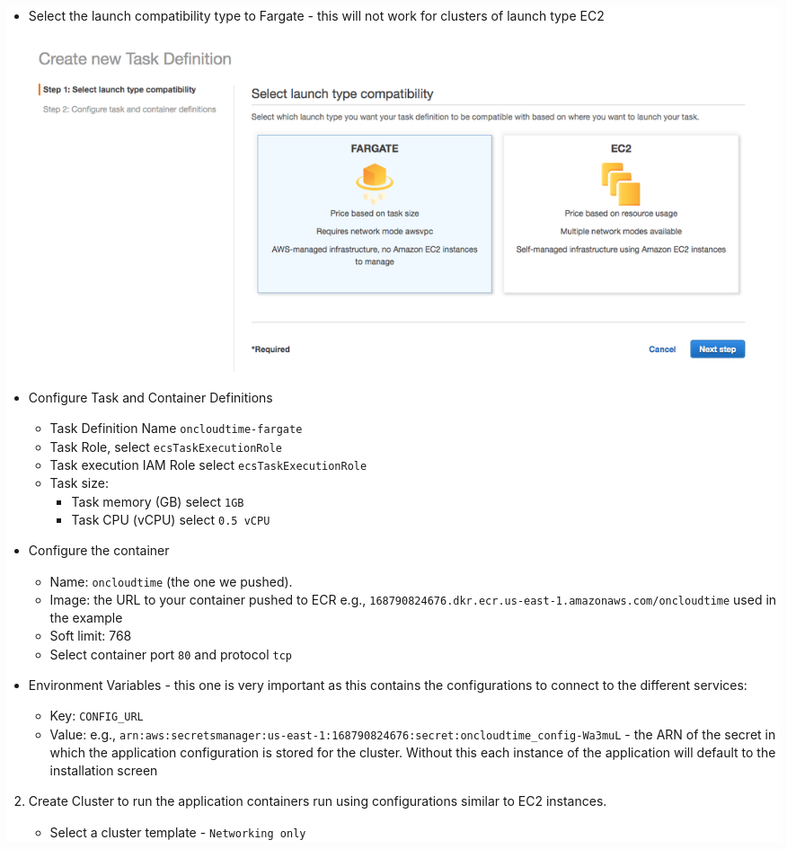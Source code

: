    * Select the launch compatibility type to Fargate - this will not work for clusters of launch type EC2
     
     ![Task Definition Type - Fargate](images/ecs_create_task_definition_launch_compatibility_type_fargate.png) 
   * Configure Task and Container Definitions 
     - Task Definition Name `oncloudtime-fargate`
     - Task Role, select `ecsTaskExecutionRole`
     - Task execution IAM Role select `ecsTaskExecutionRole`
     - Task size: 
       * Task memory (GB) select `1GB`
       * Task CPU (vCPU) select `0.5 vCPU`
   * Configure the container   
     - Name: `oncloudtime` (the one we pushed).
     - Image: the URL to your container pushed to ECR e.g., `168790824676.dkr.ecr.us-east-1.amazonaws.com/oncloudtime` used in the example
     - Soft limit: 768
     - Select container port `80` and protocol `tcp`       
   * Environment Variables - this one is very important as this contains the configurations to connect to the different services:
     - Key: `CONFIG_URL`
     - Value: e.g., `arn:aws:secretsmanager:us-east-1:168790824676:secret:oncloudtime_config-Wa3muL` - the ARN of the secret in which the application configuration is stored for the cluster. Without this each instance of the application will default to the installation screen

2. Create Cluster to run the application containers run using configurations similar to EC2 instances. 
   
   * Select a cluster template - `Networking only`
     